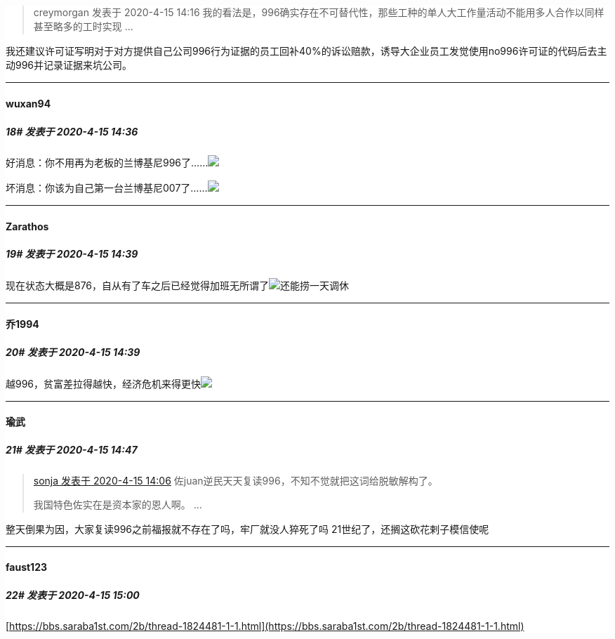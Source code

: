 <blockquote>creymorgan 发表于 2020-4-15 14:16
我的看法是，996确实存在不可替代性，那些工种的单人大工作量活动不能用多人合作以同样甚至略多的工时实现 ...</blockquote>
我还建议许可证写明对于对方提供自己公司996行为证据的员工回补40%的诉讼赔款，诱导大企业员工发觉使用no996许可证的代码后去主动996并记录证据来坑公司。


-----

####  wuxan94  
##### 18#       发表于 2020-4-15 14:36


好消息：你不用再为老板的兰博基尼996了……<img src="https://static.saraba1st.com/image/smiley/face2017/062.gif" referrerpolicy="no-referrer">

坏消息：你该为自己第一台兰博基尼007了……<img src="https://static.saraba1st.com/image/smiley/animal2017/019.png" referrerpolicy="no-referrer">


-----

####  Zarathos  
##### 19#       发表于 2020-4-15 14:39


现在状态大概是876，自从有了车之后已经觉得加班无所谓了<img src="https://static.saraba1st.com/image/smiley/face2017/143.png" referrerpolicy="no-referrer">还能捞一天调休


-----

####  乔1994  
##### 20#       发表于 2020-4-15 14:39


越996，贫富差拉得越快，经济危机来得更快<img src="https://static.saraba1st.com/image/smiley/face2017/084.png" referrerpolicy="no-referrer">


-----

####  瑜武  
##### 21#       发表于 2020-4-15 14:47


<blockquote><a href="httphttps://bbs.saraba1st.com/2b/forum.php?mod=redirect&amp;goto=findpost&amp;pid=47089000&amp;ptid=1924295" target="_blank">sonja 发表于 2020-4-15 14:06</a>
佐juan逆民天天复读996，不知不觉就把这词给脱敏解构了。


我国特色佐实在是资本家的恩人啊。 ...</blockquote>
整天倒果为因，大家复读996之前福报就不存在了吗，牢厂就没人猝死了吗
21世纪了，还搁这砍花剌子模信使呢


-----

####  faust123  
##### 22#       发表于 2020-4-15 15:00


[https://bbs.saraba1st.com/2b/thread-1824481-1-1.html](https://bbs.saraba1st.com/2b/thread-1824481-1-1.html)
